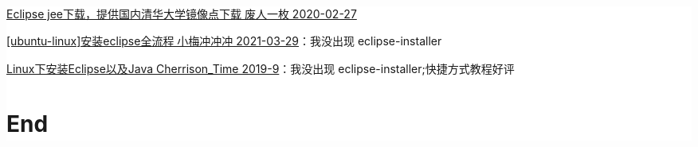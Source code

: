 [Eclipse jee下载，提供国内清华大学镜像点下载 废人一枚 2020-02-27](https://blog.csdn.net/xunxue1523/article/details/104545260)

[[ubuntu-linux]安装eclipse全流程 小梅冲冲冲 2021-03-29](https://blog.csdn.net/qq_43713904/article/details/115303620)：我没出现 eclipse-installer

[Linux下安装Eclipse以及Java  Cherrison_Time  2019-9](https://www.cnblogs.com/Cherrison-Time/p/11559784.html)：我没出现 eclipse-installer;快捷方式教程好评

# End
